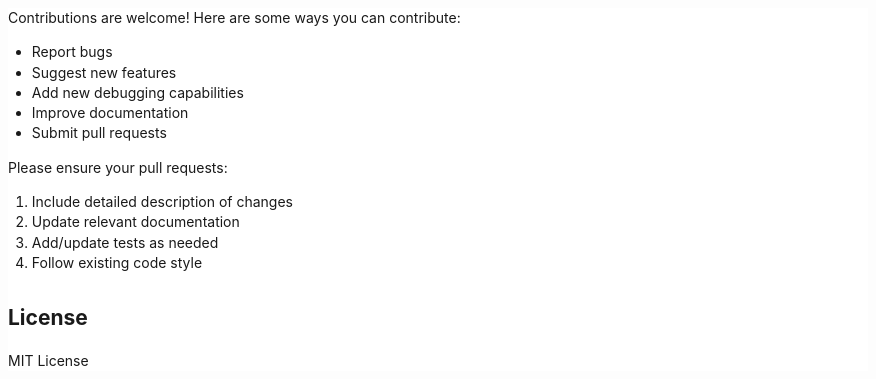 Contributions are welcome! Here are some ways you can contribute:

- Report bugs
- Suggest new features
- Add new debugging capabilities
- Improve documentation
- Submit pull requests

Please ensure your pull requests:
1. Include detailed description of changes
2. Update relevant documentation
3. Add/update tests as needed
4. Follow existing code style

## License

MIT License
